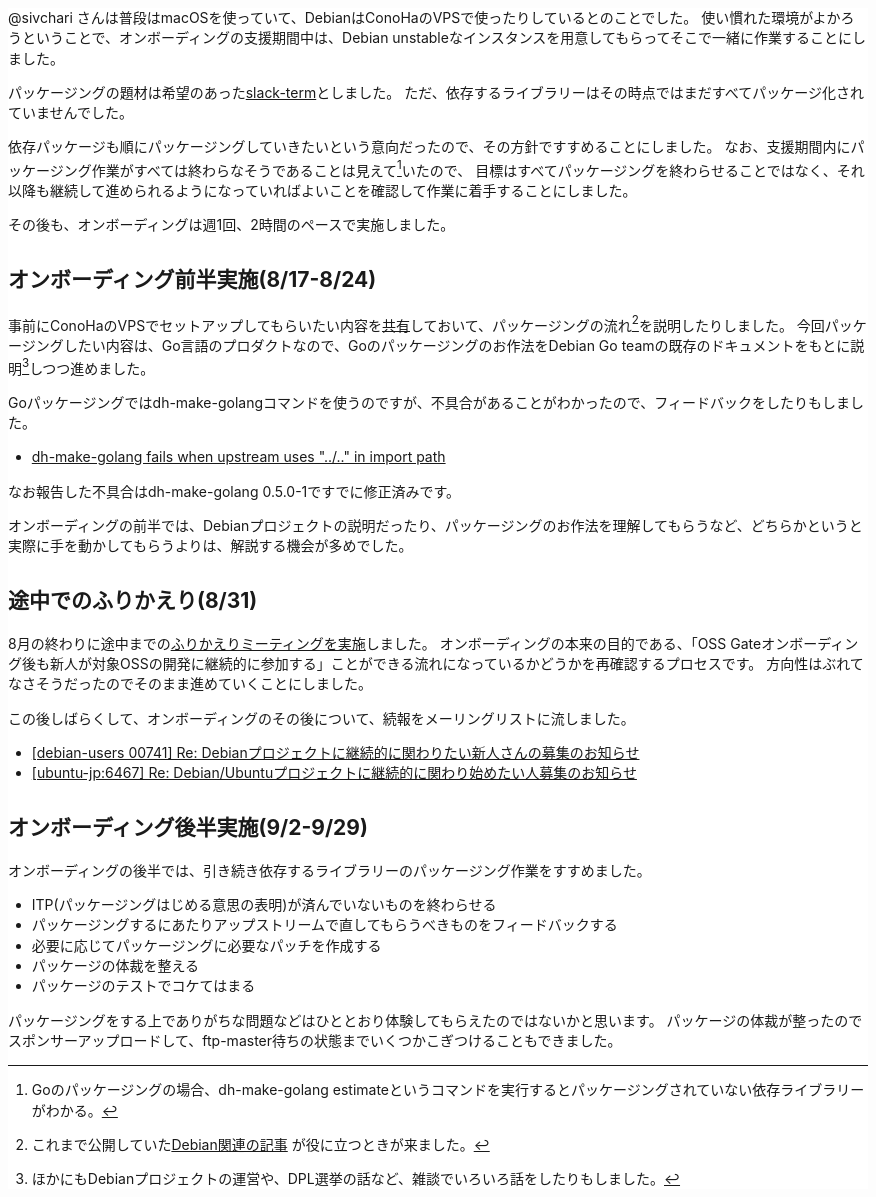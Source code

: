 @sivchari さんは普段はmacOSを使っていて、DebianはConoHaのVPSで使ったりしているとのことでした。
使い慣れた環境がよかろうということで、オンボーディングの支援期間中は、Debian unstableなインスタンスを用意してもらってそこで一緒に作業することにしました。

パッケージングの題材は希望のあった[slack-term](https://github.com/erroneousboat/slack-term)としました。
ただ、依存するライブラリーはその時点ではまだすべてパッケージ化されていませんでした。

依存パッケージも順にパッケージングしていきたいという意向だったので、その方針ですすめることにしました。
なお、支援期間内にパッケージング作業がすべては終わらなそうであることは見えて[^dh-make-golang-estimate]いたので、
目標はすべてパッケージングを終わらせることではなく、それ以降も継続して進められるようになっていればよいことを確認して作業に着手することにしました。

その後も、オンボーディングは週1回、2時間のペースで実施しました。

[^dh-make-golang-estimate]: Goのパッケージングの場合、dh-make-golang estimateというコマンドを実行するとパッケージングされていない依存ライブラリーがわかる。

## オンボーディング前半実施(8/17-8/24)

事前にConoHaのVPSでセットアップしてもらいたい内容を[共有](https://github.com/oss-gate/on-boarding/issues/17)しておいて、パッケージングの流れ[^blogs]を説明したりしました。
今回パッケージングしたい内容は、Go言語のプロダクトなので、Goのパッケージングのお作法をDebian Go teamの既存のドキュメントをもとに説明[^off-topics]しつつ進めました。

Goパッケージングではdh-make-golangコマンドを使うのですが、不具合があることがわかったので、フィードバックをしたりもしました。

* [dh-make-golang fails when upstream uses "../.." in import path](https://bugs.debian.org/cgi-bin/bugreport.cgi?bug=992610)

なお報告した不具合はdh-make-golang 0.5.0-1ですでに修正済みです。

オンボーディングの前半では、Debianプロジェクトの説明だったり、パッケージングのお作法を理解してもらうなど、どちらかというと実際に手を動かしてもらうよりは、解説する機会が多めでした。

[^blogs]: これまで公開していた[Debian関連の記事](https://oss-gate.github.io/on-boarding/proposals/2021-08/kenhys-maintain-debian-packages/references-2021-08.html#debian) が役に立つときが来ました。

[^off-topics]: ほかにもDebianプロジェクトの運営や、DPL選挙の話など、雑談でいろいろ話をしたりもしました。

## 途中でのふりかえり(8/31)

8月の終わりに途中までの[ふりかえりミーティングを実施](https://oss-gate.github.io/on-boarding/proposals/2021-08/kenhys-maintain-debian-packages/meeting-2021-08-31.html)しました。
オンボーディングの本来の目的である、「OSS Gateオンボーディング後も新人が対象OSSの開発に継続的に参加する」ことができる流れになっているかどうかを再確認するプロセスです。
方向性はぶれてなさそうだったのでそのまま進めていくことにしました。

この後しばらくして、オンボーディングのその後について、続報をメーリングリストに流しました。

* [\[debian-users 00741\] Re: Debianプロジェクトに継続的に関わりたい新人さんの募集のお知らせ](https://lists.debian.or.jp/pipermail/debian-users/2021-September/000740.html)
* [\[ubuntu-jp:6467\] Re: Debian/Ubuntuプロジェクトに継続的に関わり始めたい人募集のお知らせ](https://lists.ubuntu.com/archives/ubuntu-jp/2021-September/006466.html)

## オンボーディング後半実施(9/2-9/29)

オンボーディングの後半では、引き続き依存するライブラリーのパッケージング作業をすすめました。

* ITP(パッケージングはじめる意思の表明)が済んでいないものを終わらせる
* パッケージングするにあたりアップストリームで直してもらうべきものをフィードバックする
* 必要に応じてパッケージングに必要なパッチを作成する
* パッケージの体裁を整える
* パッケージのテストでコケてはまる

パッケージングをする上でありがちな問題などはひととおり体験してもらえたのではないかと思います。
パッケージの体裁が整ったのでスポンサーアップロードして、ftp-master待ちの状態までいくつかこぎつけることもできました。


[^geo]: これまでオフラインだと参加できなかったけど、オンラインになったので鹿児島から参加してます、という人がいました。
[^mentor]: かつて、[Debian開発者のやまね](https://twitter.com/henrich)さんにいろいろ教えてもらって助かったという体験があったので、同じようなことができないかという気持ちでいました。やまねさんは[Software Design](https://gihyo.jp/magazine/SD)でDebian Hot Topicsを連載されています。
[^application]: 7/31(土)に締め切り、8/2(月)に選考・連絡する予定にしていました。1件来たらそのまま採用、ぐらいの想定をしていました。
[^merit]: 先輩にとっても古くなっていた知識をアップデートすることができたり、Goパッケージングのツールの改善につながるフィードバックができたりしたため。
[^sharing-todo]: もちろん作業をすすめていくうちに、必ずしも予定通りにいかないことはあります。向き不向きはあるでしょうが、ゴールがわかりやすくなるのでそのようにしました。
[^setting]: 端末の共有などは、今回はscreenで行いましたが、もっといいやりかたがあるかもしれないです。